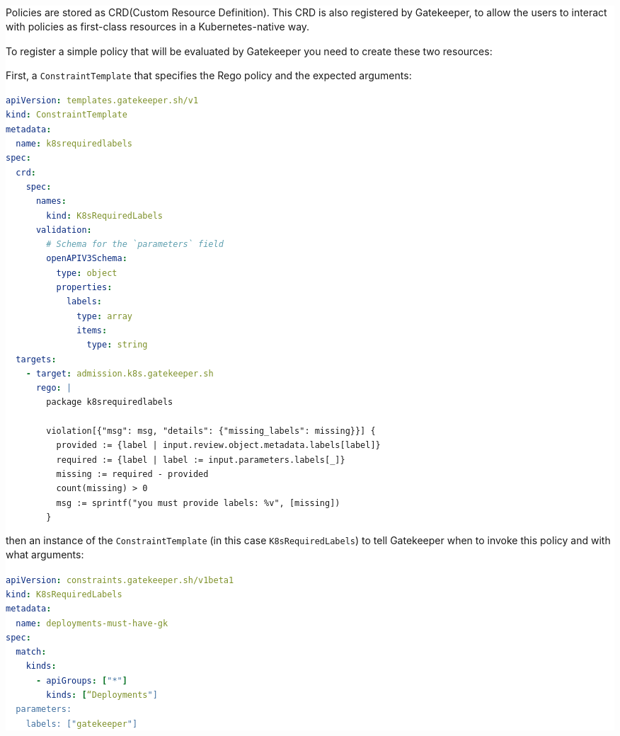 Policies are stored as CRD(Custom Resource Definition).
This CRD is also registered by Gatekeeper, to allow the users to interact with policies as first-class resources in a Kubernetes-native way.

To register a simple policy that will be evaluated by Gatekeeper you need to create these two resources:

First, a `ConstraintTemplate` that specifies the Rego policy and the expected arguments:

```yaml
apiVersion: templates.gatekeeper.sh/v1
kind: ConstraintTemplate
metadata:
  name: k8srequiredlabels
spec:
  crd:
    spec:
      names:
        kind: K8sRequiredLabels
      validation:
        # Schema for the `parameters` field
        openAPIV3Schema:
          type: object
          properties:
            labels:
              type: array
              items:
                type: string
  targets:
    - target: admission.k8s.gatekeeper.sh
      rego: |
        package k8srequiredlabels

        violation[{"msg": msg, "details": {"missing_labels": missing}}] {
          provided := {label | input.review.object.metadata.labels[label]}
          required := {label | label := input.parameters.labels[_]}
          missing := required - provided
          count(missing) > 0
          msg := sprintf("you must provide labels: %v", [missing])
        }
```

then an instance of the `ConstraintTemplate` (in this case `K8sRequiredLabels`) to tell Gatekeeper when to invoke this policy and with what arguments:

```yaml
apiVersion: constraints.gatekeeper.sh/v1beta1
kind: K8sRequiredLabels
metadata:
  name: deployments-must-have-gk
spec:
  match:
    kinds:
      - apiGroups: ["*"]
        kinds: [“Deployments"]
  parameters:
    labels: ["gatekeeper"]
```
